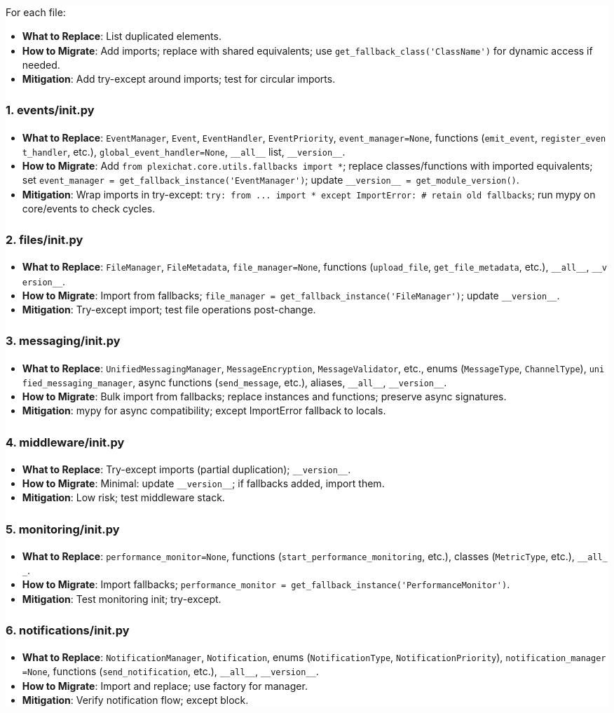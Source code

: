 For each file:
- **What to Replace**: List duplicated elements.
- **How to Migrate**: Add imports; replace with shared equivalents; use `get_fallback_class('ClassName')` for dynamic access if needed.
- **Mitigation**: Add try-except around imports; test for circular imports.

### 1. events/__init__.py
- **What to Replace**: `EventManager`, `Event`, `EventHandler`, `EventPriority`, `event_manager=None`, functions (`emit_event`, `register_event_handler`, etc.), `global_event_handler=None`, `__all__` list, `__version__`.
- **How to Migrate**: Add `from plexichat.core.utils.fallbacks import *`; replace classes/functions with imported equivalents; set `event_manager = get_fallback_instance('EventManager')`; update `__version__ = get_module_version()`.
- **Mitigation**: Wrap imports in try-except: `try: from ... import * except ImportError: # retain old fallbacks`; run mypy on core/events to check cycles.

### 2. files/__init__.py
- **What to Replace**: `FileManager`, `FileMetadata`, `file_manager=None`, functions (`upload_file`, `get_file_metadata`, etc.), `__all__`, `__version__`.
- **How to Migrate**: Import from fallbacks; `file_manager = get_fallback_instance('FileManager')`; update `__version__`.
- **Mitigation**: Try-except import; test file operations post-change.

### 3. messaging/__init__.py
- **What to Replace**: `UnifiedMessagingManager`, `MessageEncryption`, `MessageValidator`, etc., enums (`MessageType`, `ChannelType`), `unified_messaging_manager`, async functions (`send_message`, etc.), aliases, `__all__`, `__version__`.
- **How to Migrate**: Bulk import from fallbacks; replace instances and functions; preserve async signatures.
- **Mitigation**: mypy for async compatibility; except ImportError fallback to locals.

### 4. middleware/__init__.py
- **What to Replace**: Try-except imports (partial duplication); `__version__`.
- **How to Migrate**: Minimal: update `__version__`; if fallbacks added, import them.
- **Mitigation**: Low risk; test middleware stack.

### 5. monitoring/__init__.py
- **What to Replace**: `performance_monitor=None`, functions (`start_performance_monitoring`, etc.), classes (`MetricType`, etc.), `__all__`.
- **How to Migrate**: Import fallbacks; `performance_monitor = get_fallback_instance('PerformanceMonitor')`.
- **Mitigation**: Test monitoring init; try-except.

### 6. notifications/__init__.py
- **What to Replace**: `NotificationManager`, `Notification`, enums (`NotificationType`, `NotificationPriority`), `notification_manager=None`, functions (`send_notification`, etc.), `__all__`, `__version__`.
- **How to Migrate**: Import and replace; use factory for manager.
- **Mitigation**: Verify notification flow; except block.
